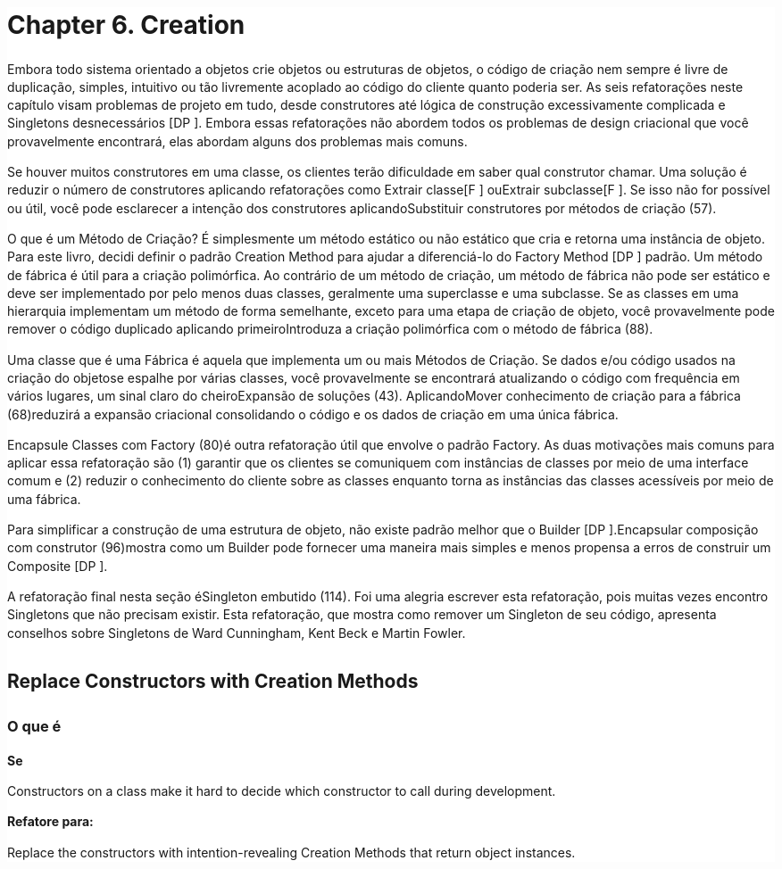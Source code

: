 # Chapter 6. Creation

Embora todo sistema orientado a objetos crie objetos ou estruturas de objetos, o código de criação nem sempre é livre de duplicação, simples, intuitivo ou tão livremente acoplado ao código do cliente quanto poderia ser. As seis refatorações neste capítulo visam problemas de projeto em tudo, desde construtores até lógica de construção excessivamente complicada e Singletons desnecessários [DP ]. Embora essas refatorações não abordem todos os problemas de design criacional que você provavelmente encontrará, elas abordam alguns dos problemas mais comuns.

Se houver muitos construtores em uma classe, os clientes terão dificuldade em saber qual construtor chamar. Uma solução é reduzir o número de construtores aplicando refatorações como Extrair classe[F ] ouExtrair subclasse[F ]. Se isso não for possível ou útil, você pode esclarecer a intenção dos construtores aplicandoSubstituir construtores por métodos de criação (57).

O que é um Método de Criação? É simplesmente um método estático ou não estático que cria e retorna uma instância de objeto. Para este livro, decidi definir o padrão Creation Method para ajudar a diferenciá-lo do Factory Method [DP ] padrão. Um método de fábrica é útil para a criação polimórfica. Ao contrário de um método de criação, um método de fábrica não pode ser estático e deve ser implementado por pelo menos duas classes, geralmente uma superclasse e uma subclasse. Se as classes em uma hierarquia implementam um método de forma semelhante, exceto para uma etapa de criação de objeto, você provavelmente pode remover o código duplicado aplicando primeiroIntroduza a criação polimórfica com o método de fábrica (88).

Uma classe que é uma Fábrica é aquela que implementa um ou mais Métodos de Criação. Se dados e/ou código usados na criação do objetose espalhe por várias classes, você provavelmente se encontrará atualizando o código com frequência em vários lugares, um sinal claro do cheiroExpansão de soluções (43). AplicandoMover conhecimento de criação para a fábrica (68)reduzirá a expansão criacional consolidando o código e os dados de criação em uma única fábrica.

Encapsule Classes com Factory (80)é outra refatoração útil que envolve o padrão Factory. As duas motivações mais comuns para aplicar essa refatoração são (1) garantir que os clientes se comuniquem com instâncias de classes por meio de uma interface comum e (2) reduzir o conhecimento do cliente sobre as classes enquanto torna as instâncias das classes acessíveis por meio de uma fábrica.

Para simplificar a construção de uma estrutura de objeto, não existe padrão melhor que o Builder [DP ].Encapsular composição com construtor (96)mostra como um Builder pode fornecer uma maneira mais simples e menos propensa a erros de construir um Composite [DP ].

A refatoração final nesta seção éSingleton embutido (114). Foi uma alegria escrever esta refatoração, pois muitas vezes encontro Singletons que não precisam existir. Esta refatoração, que mostra como remover um Singleton de seu código, apresenta conselhos sobre Singletons de Ward Cunningham, Kent Beck e Martin Fowler.

## Replace Constructors with Creation Methods

### O que é

**Se**

Constructors on a class make it hard to decide which constructor to call during development.

**Refatore para:**

Replace the constructors with intention-revealing Creation Methods that return object instances.
